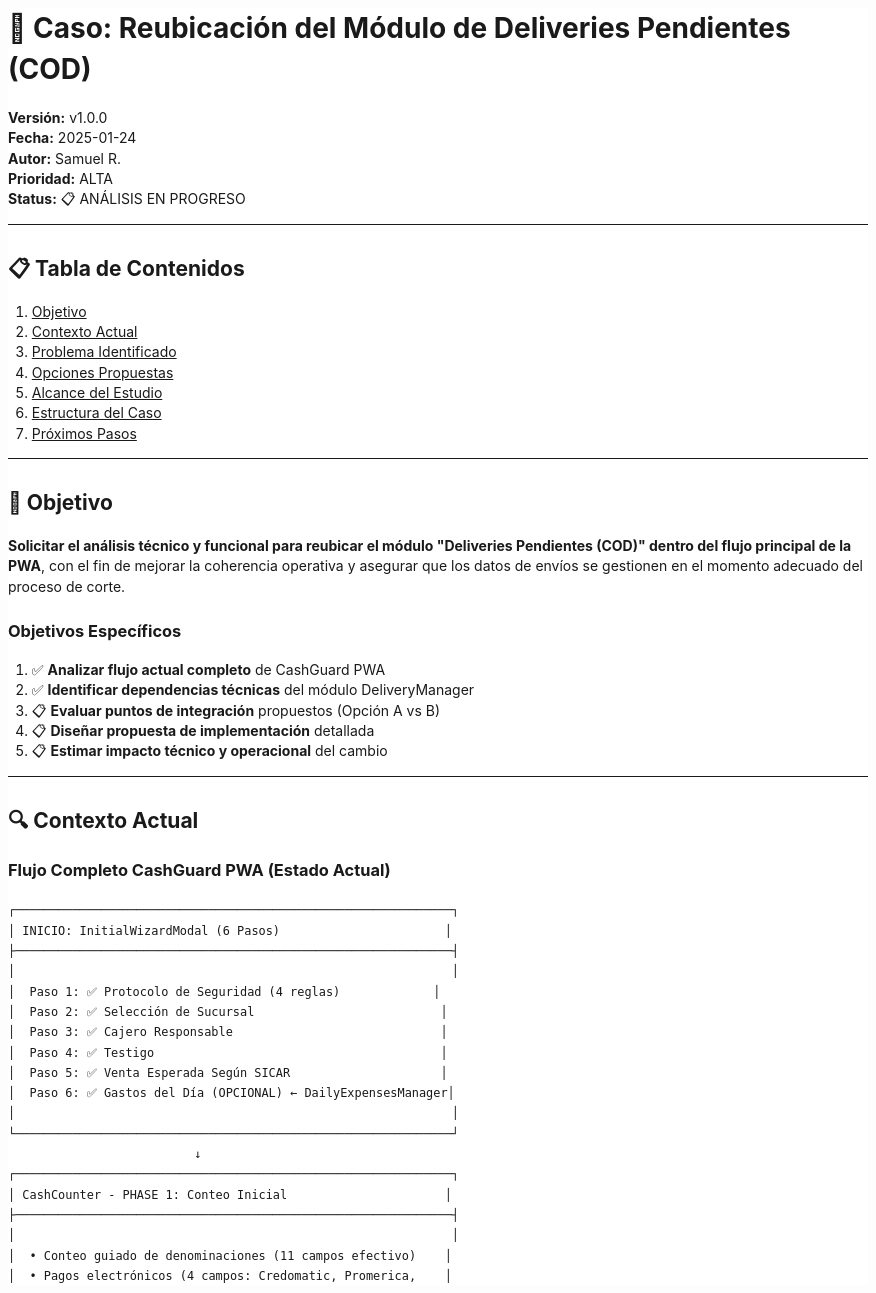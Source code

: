 # 🧩 Caso: Reubicación del Módulo de Deliveries Pendientes (COD)

**Versión:** v1.0.0  
**Fecha:** 2025-01-24  
**Autor:** Samuel R.  
**Prioridad:** ALTA  
**Status:** 📋 ANÁLISIS EN PROGRESO

---

## 📋 Tabla de Contenidos

1. [Objetivo](#objetivo)
2. [Contexto Actual](#contexto-actual)
3. [Problema Identificado](#problema-identificado)
4. [Opciones Propuestas](#opciones-propuestas)
5. [Alcance del Estudio](#alcance-del-estudio)
6. [Estructura del Caso](#estructura-del-caso)
7. [Próximos Pasos](#próximos-pasos)

---

## 🎯 Objetivo

**Solicitar el análisis técnico y funcional para reubicar el módulo "Deliveries Pendientes (COD)" dentro del flujo principal de la PWA**, con el fin de mejorar la coherencia operativa y asegurar que los datos de envíos se gestionen en el momento adecuado del proceso de corte.

### Objetivos Específicos

1. ✅ **Analizar flujo actual completo** de CashGuard PWA
2. ✅ **Identificar dependencias técnicas** del módulo DeliveryManager
3. 📋 **Evaluar puntos de integración** propuestos (Opción A vs B)
4. 📋 **Diseñar propuesta de implementación** detallada
5. 📋 **Estimar impacto técnico y operacional** del cambio

---

## 🔍 Contexto Actual

### Flujo Completo CashGuard PWA (Estado Actual)

```
┌─────────────────────────────────────────────────────────────┐
│ INICIO: InitialWizardModal (6 Pasos)                       │
├─────────────────────────────────────────────────────────────┤
│                                                             │
│  Paso 1: ✅ Protocolo de Seguridad (4 reglas)             │
│  Paso 2: ✅ Selección de Sucursal                          │
│  Paso 3: ✅ Cajero Responsable                             │
│  Paso 4: ✅ Testigo                                        │
│  Paso 5: ✅ Venta Esperada Según SICAR                     │
│  Paso 6: ✅ Gastos del Día (OPCIONAL) ← DailyExpensesManager│
│                                                             │
└─────────────────────────────────────────────────────────────┘
                          ↓
┌─────────────────────────────────────────────────────────────┐
│ CashCounter - PHASE 1: Conteo Inicial                      │
├─────────────────────────────────────────────────────────────┤
│                                                             │
│  • Conteo guiado de denominaciones (11 campos efectivo)    │
│  • Pagos electrónicos (4 campos: Credomatic, Promerica,    │
```